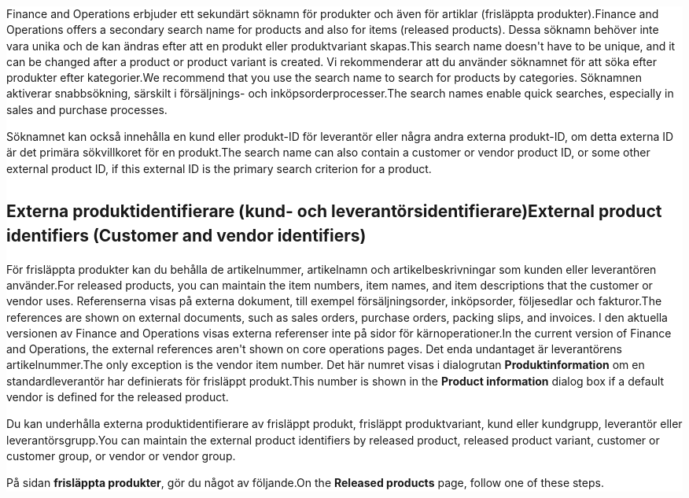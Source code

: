 <span data-ttu-id="ab7a5-151">Finance and Operations erbjuder ett sekundärt söknamn för produkter och även för artiklar (frisläppta produkter).</span><span class="sxs-lookup"><span data-stu-id="ab7a5-151">Finance and Operations offers a secondary search name for products and also for items (released products).</span></span> <span data-ttu-id="ab7a5-152">Dessa söknamn behöver inte vara unika och de kan ändras efter att en produkt eller produktvariant skapas.</span><span class="sxs-lookup"><span data-stu-id="ab7a5-152">This search name doesn't have to be unique, and it can be changed after a product or product variant is created.</span></span> <span data-ttu-id="ab7a5-153">Vi rekommenderar att du använder söknamnet för att söka efter produkter efter kategorier.</span><span class="sxs-lookup"><span data-stu-id="ab7a5-153">We recommend that you use the search name to search for products by categories.</span></span> <span data-ttu-id="ab7a5-154">Söknamnen aktiverar snabbsökning, särskilt i försäljnings- och inköpsorderprocesser.</span><span class="sxs-lookup"><span data-stu-id="ab7a5-154">The search names enable quick searches, especially in sales and purchase processes.</span></span>

<span data-ttu-id="ab7a5-155">Söknamnet kan också innehålla en kund eller produkt-ID för leverantör eller några andra externa produkt-ID, om detta externa ID är det primära sökvillkoret för en produkt.</span><span class="sxs-lookup"><span data-stu-id="ab7a5-155">The search name can also contain a customer or vendor product ID, or some other external product ID, if this external ID is the primary search criterion for a product.</span></span>

## <a name="external-product-identifiers-customer-and-vendor-identifiers"></a><span data-ttu-id="ab7a5-156">Externa produktidentifierare (kund- och leverantörsidentifierare)</span><span class="sxs-lookup"><span data-stu-id="ab7a5-156">External product identifiers (Customer and vendor identifiers)</span></span>

<span data-ttu-id="ab7a5-157">För frisläppta produkter kan du behålla de artikelnummer, artikelnamn och artikelbeskrivningar som kunden eller leverantören använder.</span><span class="sxs-lookup"><span data-stu-id="ab7a5-157">For released products, you can maintain the item numbers, item names, and item descriptions that the customer or vendor uses.</span></span> <span data-ttu-id="ab7a5-158">Referenserna visas på externa dokument, till exempel försäljningsorder, inköpsorder, följesedlar och fakturor.</span><span class="sxs-lookup"><span data-stu-id="ab7a5-158">The references are shown on external documents, such as sales orders, purchase orders, packing slips, and invoices.</span></span> <span data-ttu-id="ab7a5-159">I den aktuella versionen av Finance and Operations visas externa referenser inte på sidor för kärnoperationer.</span><span class="sxs-lookup"><span data-stu-id="ab7a5-159">In the current version of Finance and Operations, the external references aren't shown on core operations pages.</span></span> <span data-ttu-id="ab7a5-160">Det enda undantaget är leverantörens artikelnummer.</span><span class="sxs-lookup"><span data-stu-id="ab7a5-160">The only exception is the vendor item number.</span></span> <span data-ttu-id="ab7a5-161">Det här numret visas i dialogrutan **Produktinformation** om en standardleverantör har definierats för frisläppt produkt.</span><span class="sxs-lookup"><span data-stu-id="ab7a5-161">This number is shown in the **Product information** dialog box if a default vendor is defined for the released product.</span></span>

<span data-ttu-id="ab7a5-162">Du kan underhålla externa produktidentifierare av frisläppt produkt, frisläppt produktvariant, kund eller kundgrupp, leverantör eller leverantörsgrupp.</span><span class="sxs-lookup"><span data-stu-id="ab7a5-162">You can maintain the external product identifiers by released product, released product variant, customer or customer group, or vendor or vendor group.</span></span>

<span data-ttu-id="ab7a5-163">På sidan **frisläppta produkter**, gör du något av följande.</span><span class="sxs-lookup"><span data-stu-id="ab7a5-163">On the **Released products** page, follow one of these steps.</span></span>
